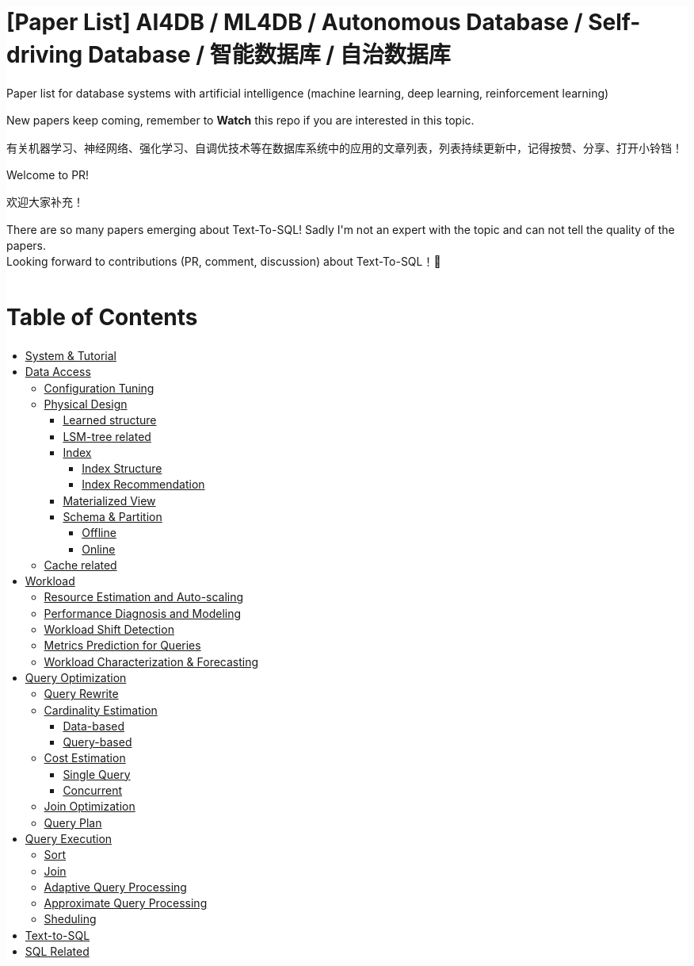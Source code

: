 
# [Paper List] AI4DB / ML4DB / Autonomous Database / Self-driving Database / 智能数据库 / 自治数据库

Paper list for database systems with artificial intelligence (machine learning, deep learning, reinforcement learning)

New papers keep coming, remember to **Watch** this repo if you are interested in this topic.

有关机器学习、神经网络、强化学习、自调优技术等在数据库系统中的应用的文章列表，列表持续更新中，记得按赞、分享、打开小铃铛！

Welcome to PR!

欢迎大家补充！

There are so many papers emerging about Text-To-SQL! Sadly I'm not an expert with the topic and can not tell the quality of the papers.  
Looking forward to contributions (PR, comment, discussion) about Text-To-SQL！🫶

Table of Contents
=================
* [System & Tutorial](#system-and-tutorial)
* [Data Access](#data-access)
  * [Configuration Tuning](#configuration-tuning)
  * [Physical Design](#physical-design)
    * [Learned structure](#learned-structure)
    * [LSM-tree related](#lsm-tree-related)
    * [Index](#index)
      * [Index Structure](#index-structure)
      * [Index Recommendation](#index-recommendation)
    * [Materialized View](#materialized-view)
    * [Schema &amp; Partition](#schema--partition)
      * [Offline](#offline)
      * [Online](#online)
  * [Cache related](#cache-related)
* [Workload](#workload)
    * [Resource Estimation and Auto-scaling](#resource-estimation-and-auto-scaling)
    * [Performance Diagnosis and Modeling](#performance-diagnosis-and-modeling)
    * [Workload Shift Detection](#workload-shift-detection)
    * [Metrics Prediction for Queries](#metrics-prediction-for-queries)
    * [Workload Characterization & Forecasting](#workload-characterization-&-forecasting)
* [Query Optimization](#query-optimization)
   * [Query Rewrite](#query-write)
   * [Cardinality Estimation](#cardinality-estimation)
     * [Data-based](#data-based)
     * [Query-based](#query-based)
  * [Cost Estimation](#cost-estimation)
    * [Single Query](#single-query)
    * [Concurrent](#Concurrent)
  * [Join Optimization](#join-optimization)
  * [Query Plan](#query-plan)
* [Query Execution](#query-execution)
  * [Sort](#sort)
  * [Join](#join)
  * [Adaptive Query Processing](#adaptive-query-processing)
  * [Approximate Query Processing](#Approximate-query-processing)
  * [Sheduling](#sheduling)
* [Text-to-SQL](#text-to-sql)
* [SQL Related](#sql-related)
